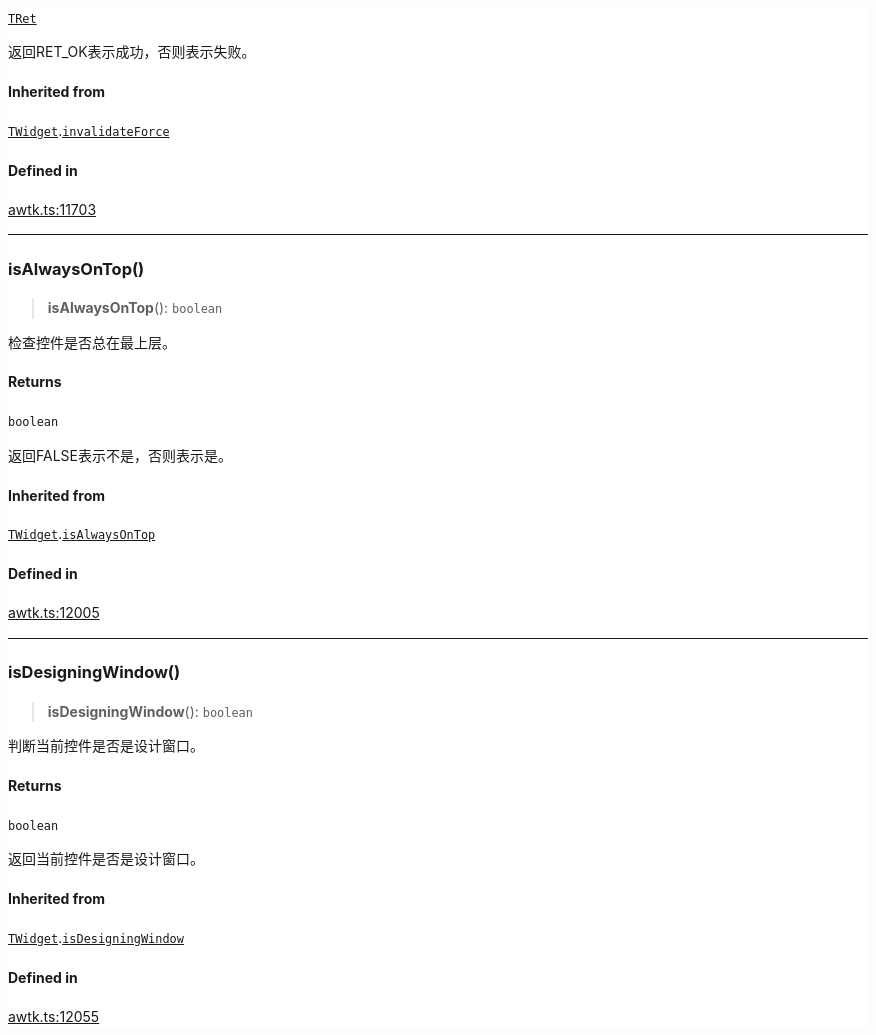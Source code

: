 [`TRet`](../enumerations/TRet.md)

返回RET_OK表示成功，否则表示失败。

#### Inherited from

[`TWidget`](TWidget.md).[`invalidateForce`](TWidget.md#invalidateforce)

#### Defined in

[awtk.ts:11703](https://github.com/zlgopen/awtk-binding/blob/b1e618d759250c07a8449fe21dad19c89a7f6c51/tools/code_gen/js/output/awtk.ts#L11703)

***

### isAlwaysOnTop()

> **isAlwaysOnTop**(): `boolean`

检查控件是否总在最上层。

#### Returns

`boolean`

返回FALSE表示不是，否则表示是。

#### Inherited from

[`TWidget`](TWidget.md).[`isAlwaysOnTop`](TWidget.md#isalwaysontop)

#### Defined in

[awtk.ts:12005](https://github.com/zlgopen/awtk-binding/blob/b1e618d759250c07a8449fe21dad19c89a7f6c51/tools/code_gen/js/output/awtk.ts#L12005)

***

### isDesigningWindow()

> **isDesigningWindow**(): `boolean`

判断当前控件是否是设计窗口。

#### Returns

`boolean`

返回当前控件是否是设计窗口。

#### Inherited from

[`TWidget`](TWidget.md).[`isDesigningWindow`](TWidget.md#isdesigningwindow)

#### Defined in

[awtk.ts:12055](https://github.com/zlgopen/awtk-binding/blob/b1e618d759250c07a8449fe21dad19c89a7f6c51/tools/code_gen/js/output/awtk.ts#L12055)
